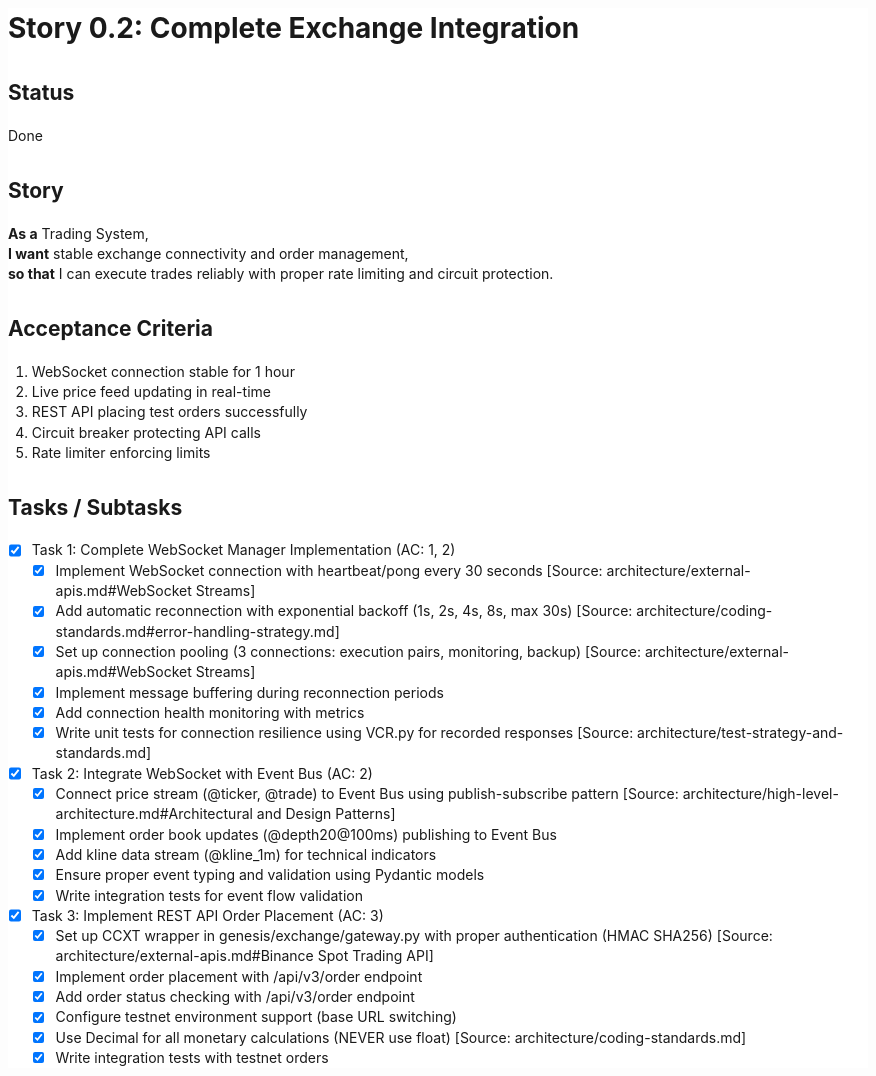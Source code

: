# Story 0.2: Complete Exchange Integration

## Status
Done

## Story
**As a** Trading System,  
**I want** stable exchange connectivity and order management,  
**so that** I can execute trades reliably with proper rate limiting and circuit protection.

## Acceptance Criteria
1. WebSocket connection stable for 1 hour
2. Live price feed updating in real-time
3. REST API placing test orders successfully
4. Circuit breaker protecting API calls
5. Rate limiter enforcing limits

## Tasks / Subtasks
- [x] Task 1: Complete WebSocket Manager Implementation (AC: 1, 2)
  - [x] Implement WebSocket connection with heartbeat/pong every 30 seconds [Source: architecture/external-apis.md#WebSocket Streams]
  - [x] Add automatic reconnection with exponential backoff (1s, 2s, 4s, 8s, max 30s) [Source: architecture/coding-standards.md#error-handling-strategy.md]
  - [x] Set up connection pooling (3 connections: execution pairs, monitoring, backup) [Source: architecture/external-apis.md#WebSocket Streams]
  - [x] Implement message buffering during reconnection periods
  - [x] Add connection health monitoring with metrics
  - [x] Write unit tests for connection resilience using VCR.py for recorded responses [Source: architecture/test-strategy-and-standards.md]

- [x] Task 2: Integrate WebSocket with Event Bus (AC: 2)
  - [x] Connect price stream (@ticker, @trade) to Event Bus using publish-subscribe pattern [Source: architecture/high-level-architecture.md#Architectural and Design Patterns]
  - [x] Implement order book updates (@depth20@100ms) publishing to Event Bus
  - [x] Add kline data stream (@kline_1m) for technical indicators
  - [x] Ensure proper event typing and validation using Pydantic models
  - [x] Write integration tests for event flow validation

- [x] Task 3: Implement REST API Order Placement (AC: 3)
  - [x] Set up CCXT wrapper in genesis/exchange/gateway.py with proper authentication (HMAC SHA256) [Source: architecture/external-apis.md#Binance Spot Trading API]
  - [x] Implement order placement with /api/v3/order endpoint
  - [x] Add order status checking with /api/v3/order endpoint
  - [x] Configure testnet environment support (base URL switching)
  - [x] Use Decimal for all monetary calculations (NEVER use float) [Source: architecture/coding-standards.md]
  - [x] Write integration tests with testnet orders
